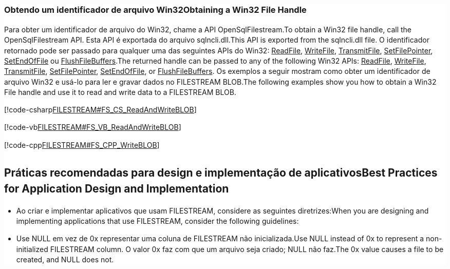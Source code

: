 ###  <a name="obtaining-a-win32-file-handle"></a><a name="handle"></a> <span data-ttu-id="e860f-131">Obtendo um identificador de arquivo Win32</span><span class="sxs-lookup"><span data-stu-id="e860f-131">Obtaining a Win32 File Handle</span></span>  
 <span data-ttu-id="e860f-132">Para obter um identificador de arquivo do Win32, chame a API OpenSqlFilestream.</span><span class="sxs-lookup"><span data-stu-id="e860f-132">To obtain a Win32 file handle, call the OpenSqlFilestream API.</span></span> <span data-ttu-id="e860f-133">Esta API é exportada do arquivo sqlncli.dll.</span><span class="sxs-lookup"><span data-stu-id="e860f-133">This API is exported from the sqlncli.dll file.</span></span> <span data-ttu-id="e860f-134">O identificador retornado pode ser passado para qualquer uma das seguintes APIs do Win32: [ReadFile](https://go.microsoft.com/fwlink/?LinkId=86422), [WriteFile](https://go.microsoft.com/fwlink/?LinkId=86423), [TransmitFile](https://go.microsoft.com/fwlink/?LinkId=86424), [SetFilePointer](https://go.microsoft.com/fwlink/?LinkId=86425), [SetEndOfFile](https://go.microsoft.com/fwlink/?LinkId=86426) ou [FlushFileBuffers](https://go.microsoft.com/fwlink/?LinkId=86427).</span><span class="sxs-lookup"><span data-stu-id="e860f-134">The returned handle can be passed to any of the following Win32 APIs: [ReadFile](https://go.microsoft.com/fwlink/?LinkId=86422), [WriteFile](https://go.microsoft.com/fwlink/?LinkId=86423), [TransmitFile](https://go.microsoft.com/fwlink/?LinkId=86424), [SetFilePointer](https://go.microsoft.com/fwlink/?LinkId=86425), [SetEndOfFile](https://go.microsoft.com/fwlink/?LinkId=86426), or [FlushFileBuffers](https://go.microsoft.com/fwlink/?LinkId=86427).</span></span> <span data-ttu-id="e860f-135">Os exemplos a seguir mostram como obter um identificador de arquivo Win32 e usá-lo para ler e gravar dados no FILESTREAM BLOB.</span><span class="sxs-lookup"><span data-stu-id="e860f-135">The following examples show you how to obtain a Win32 File handle and use it to read and write data to a FILESTREAM BLOB.</span></span>  
  
 [!code-csharp[FILESTREAM#FS_CS_ReadAndWriteBLOB](../../snippets/tsql/SQL15/tsql/filestream/cs/filestream.cs#fs_cs_readandwriteblob)]  
  
 [!code-vb[FILESTREAM#FS_VB_ReadAndWriteBLOB](../../snippets/tsql/SQL15/tsql/filestream/vb/filestream.vb#fs_vb_readandwriteblob)]  
  
 [!code-cpp[FILESTREAM#FS_CPP_WriteBLOB](../../snippets/tsql/SQL15/tsql/filestream/cpp/filestream.cpp#fs_cpp_writeblob)]  
  
##  <a name="best-practices-for-application-design-and-implementation"></a><a name="best"></a> <span data-ttu-id="e860f-136">Práticas recomendadas para design e implementação de aplicativos</span><span class="sxs-lookup"><span data-stu-id="e860f-136">Best Practices for Application Design and Implementation</span></span>  
  
-   <span data-ttu-id="e860f-137">Ao criar e implementar aplicativos que usam FILESTREAM, considere as seguintes diretrizes:</span><span class="sxs-lookup"><span data-stu-id="e860f-137">When you are designing and implementing applications that use FILESTREAM, consider the following guidelines:</span></span>  
  
-   <span data-ttu-id="e860f-138">Use NULL em vez de 0x representar uma coluna de FILESTREAM não inicializada.</span><span class="sxs-lookup"><span data-stu-id="e860f-138">Use NULL instead of 0x to represent a non-initialized FILESTREAM column.</span></span> <span data-ttu-id="e860f-139">O valor 0x faz com que um arquivo seja criado; NULL não faz.</span><span class="sxs-lookup"><span data-stu-id="e860f-139">The 0x value causes a file to be created, and NULL does not.</span></span>  
  